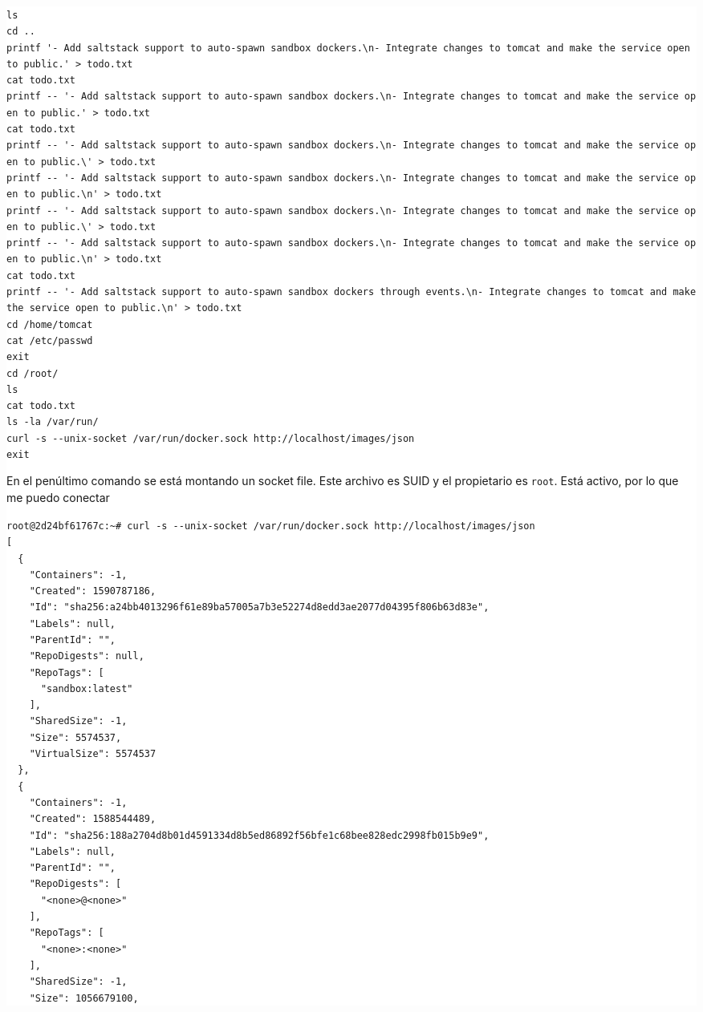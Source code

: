 ```null
ls
cd ..
printf '- Add saltstack support to auto-spawn sandbox dockers.\n- Integrate changes to tomcat and make the service open to public.' > todo.txt
cat todo.txt 
printf -- '- Add saltstack support to auto-spawn sandbox dockers.\n- Integrate changes to tomcat and make the service open to public.' > todo.txt
cat todo.txt 
printf -- '- Add saltstack support to auto-spawn sandbox dockers.\n- Integrate changes to tomcat and make the service open to public.\' > todo.txt
printf -- '- Add saltstack support to auto-spawn sandbox dockers.\n- Integrate changes to tomcat and make the service open to public.\n' > todo.txt
printf -- '- Add saltstack support to auto-spawn sandbox dockers.\n- Integrate changes to tomcat and make the service open to public.\' > todo.txt
printf -- '- Add saltstack support to auto-spawn sandbox dockers.\n- Integrate changes to tomcat and make the service open to public.\n' > todo.txt
cat todo.txt 
printf -- '- Add saltstack support to auto-spawn sandbox dockers through events.\n- Integrate changes to tomcat and make the service open to public.\n' > todo.txt
cd /home/tomcat
cat /etc/passwd
exit
cd /root/
ls
cat todo.txt 
ls -la /var/run/
curl -s --unix-socket /var/run/docker.sock http://localhost/images/json
exit
```

En el penúltimo comando se está montando un socket file. Este archivo es SUID y el propietario es ```root```. Está activo, por lo que me puedo conectar

```null
root@2d24bf61767c:~# curl -s --unix-socket /var/run/docker.sock http://localhost/images/json
[
  {
    "Containers": -1,
    "Created": 1590787186,
    "Id": "sha256:a24bb4013296f61e89ba57005a7b3e52274d8edd3ae2077d04395f806b63d83e",
    "Labels": null,
    "ParentId": "",
    "RepoDigests": null,
    "RepoTags": [
      "sandbox:latest"
    ],
    "SharedSize": -1,
    "Size": 5574537,
    "VirtualSize": 5574537
  },
  {
    "Containers": -1,
    "Created": 1588544489,
    "Id": "sha256:188a2704d8b01d4591334d8b5ed86892f56bfe1c68bee828edc2998fb015b9e9",
    "Labels": null,
    "ParentId": "",
    "RepoDigests": [
      "<none>@<none>"
    ],
    "RepoTags": [
      "<none>:<none>"
    ],
    "SharedSize": -1,
    "Size": 1056679100,
```